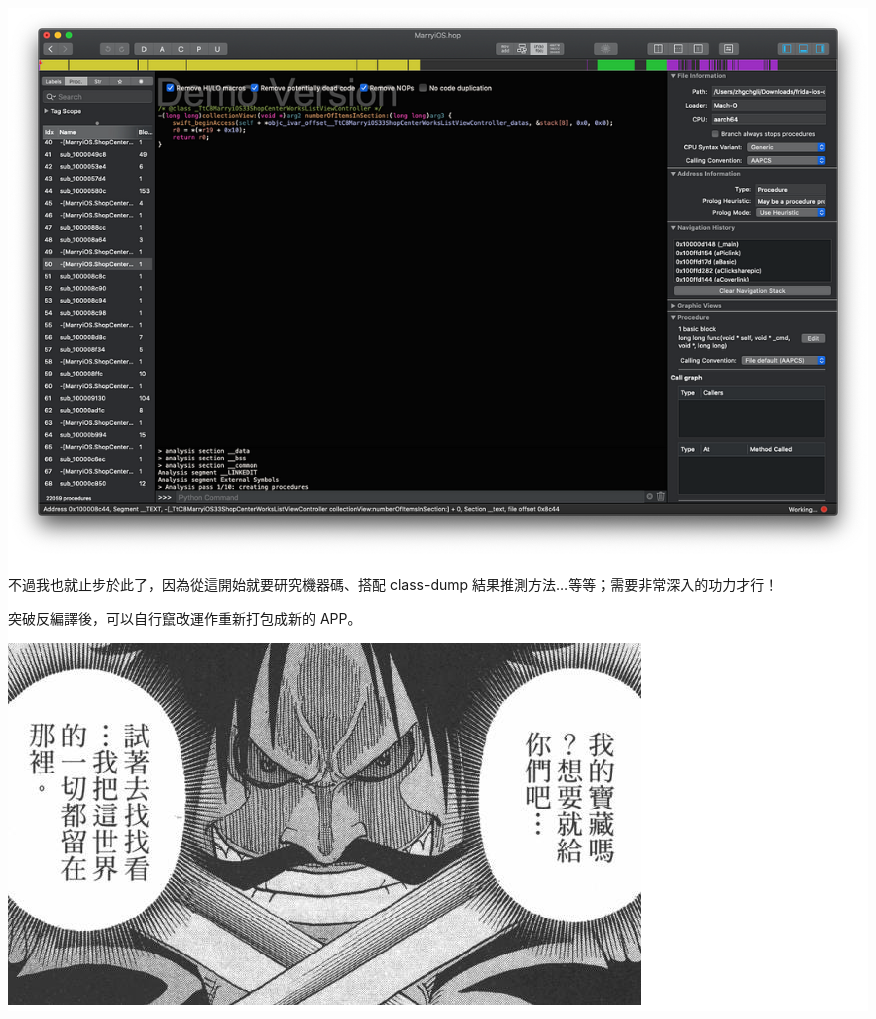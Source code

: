 ![](/assets/7498e1ff93ce/1*8LrtLlE2adXLZi5-MDQ20A.png)


不過我也就止步於此了，因為從這開始就要研究機器碼、搭配 class\-dump 結果推測方法…等等；需要非常深入的功力才行！

突破反編譯後，可以自行竄改運作重新打包成新的 APP。


![圖片取自航海王](/assets/7498e1ff93ce/1*6MhDQU2llMbYPb2j5GqxZg.jpeg)
